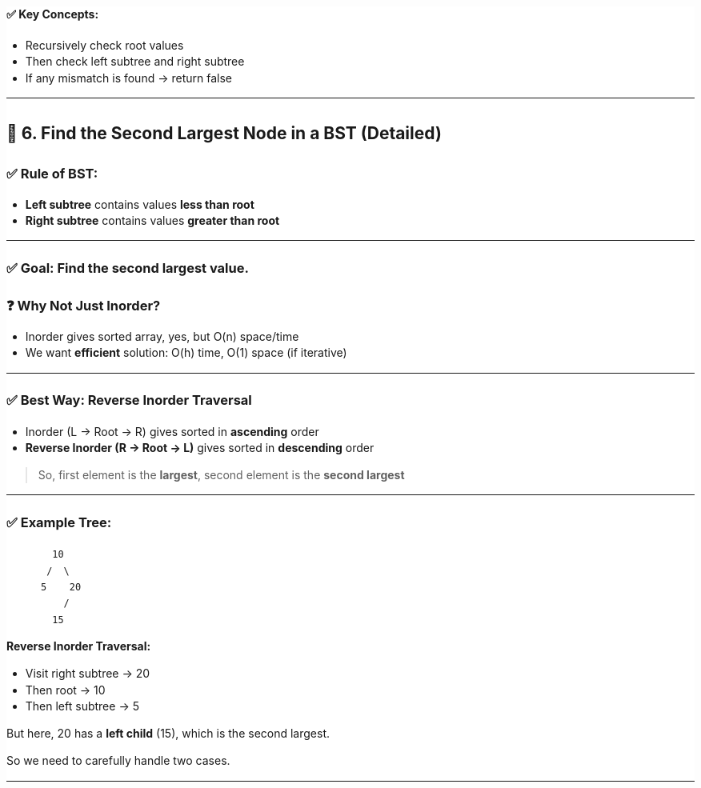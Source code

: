 #### ✅ Key Concepts:

* Recursively check root values
* Then check left subtree and right subtree
* If any mismatch is found → return false

---

## 🔹 **6. Find the Second Largest Node in a BST (Detailed)**

### ✅ Rule of BST:

* **Left subtree** contains values **less than root**
* **Right subtree** contains values **greater than root**

---

### ✅ Goal: Find the second largest value.

### ❓ Why Not Just Inorder?

* Inorder gives sorted array, yes, but O(n) space/time
* We want **efficient** solution: O(h) time, O(1) space (if iterative)

---

### ✅ Best Way: **Reverse Inorder Traversal**

* Inorder (L → Root → R) gives sorted in **ascending** order
* **Reverse Inorder (R → Root → L)** gives sorted in **descending** order

> So, first element is the **largest**, second element is the **second largest**

---

### ✅ Example Tree:

```
        10
       /  \
      5    20
          /
        15
```

**Reverse Inorder Traversal:**

* Visit right subtree → 20
* Then root → 10
* Then left subtree → 5

But here, 20 has a **left child** (15), which is the second largest.

So we need to carefully handle two cases.

---